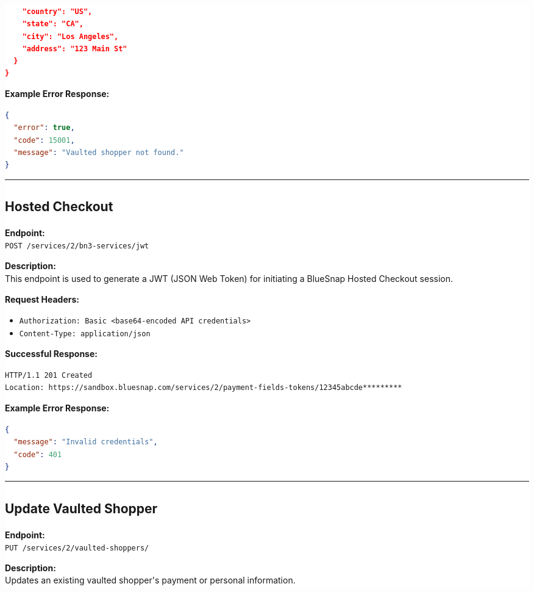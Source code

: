 ```json
    "country": "US",
    "state": "CA",
    "city": "Los Angeles",
    "address": "123 Main St"
  }
}
```

**Example Error Response:**
```json
{
  "error": true,
  "code": 15001,
  "message": "Vaulted shopper not found."
}
```
---

## Hosted Checkout

**Endpoint:**  
`POST /services/2/bn3-services/jwt`

**Description:**  
This endpoint is used to generate a JWT (JSON Web Token) for initiating a BlueSnap Hosted Checkout session.

**Request Headers:**
- `Authorization: Basic <base64-encoded API credentials>`
- `Content-Type: application/json`

**Successful Response:**
```
HTTP/1.1 201 Created  
Location: https://sandbox.bluesnap.com/services/2/payment-fields-tokens/12345abcde*********
```

**Example Error Response:**
```json
{
  "message": "Invalid credentials",
  "code": 401
}
```

---

## Update Vaulted Shopper

**Endpoint:**  
`PUT /services/2/vaulted-shoppers/`

**Description:**  
Updates an existing vaulted shopper's payment or personal information.
